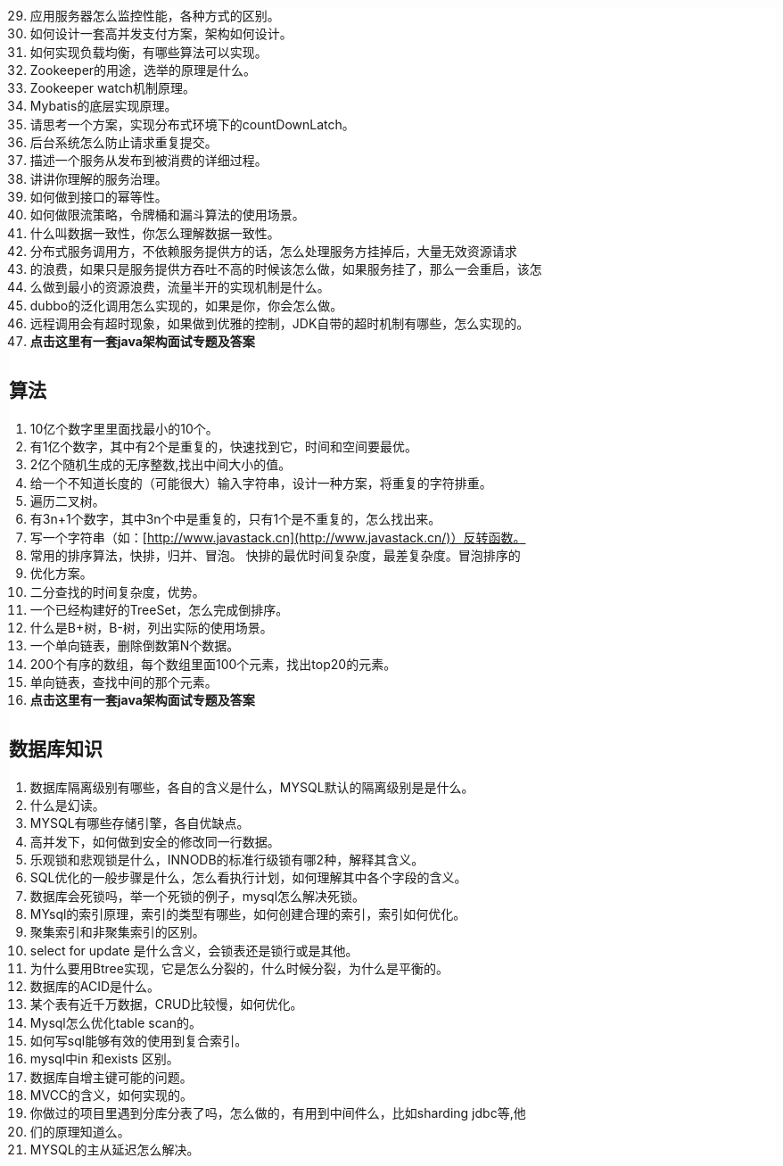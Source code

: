 29. 应用服务器怎么监控性能，各种方式的区别。
30. 如何设计一套高并发支付方案，架构如何设计。
31. 如何实现负载均衡，有哪些算法可以实现。
32. Zookeeper的用途，选举的原理是什么。
33. Zookeeper watch机制原理。
34. Mybatis的底层实现原理。
35. 请思考一个方案，实现分布式环境下的countDownLatch。
36. 后台系统怎么防止请求重复提交。
37. 描述一个服务从发布到被消费的详细过程。
38. 讲讲你理解的服务治理。
39. 如何做到接口的幂等性。
40. 如何做限流策略，令牌桶和漏斗算法的使用场景。
41. 什么叫数据一致性，你怎么理解数据一致性。
42. 分布式服务调用方，不依赖服务提供方的话，怎么处理服务方挂掉后，大量无效资源请求
43. 的浪费，如果只是服务提供方吞吐不高的时候该怎么做，如果服务挂了，那么一会重启，该怎
44. 么做到最小的资源浪费，流量半开的实现机制是什么。
45. dubbo的泛化调用怎么实现的，如果是你，你会怎么做。
46. 远程调用会有超时现象，如果做到优雅的控制，JDK自带的超时机制有哪些，怎么实现的。
47. **点击这里有一套java架构面试专题及答案**

## **算法**

1. 10亿个数字里里面找最小的10个。
2. 有1亿个数字，其中有2个是重复的，快速找到它，时间和空间要最优。
3. 2亿个随机生成的无序整数,找出中间大小的值。
4. 给一个不知道长度的（可能很大）输入字符串，设计一种方案，将重复的字符排重。
5. 遍历二叉树。
6. 有3n+1个数字，其中3n个中是重复的，只有1个是不重复的，怎么找出来。
7. 写一个字符串（如：[http://www.javastack.cn](http://www.javastack.cn/)）反转函数。
8. 常用的排序算法，快排，归并、冒泡。 快排的最优时间复杂度，最差复杂度。冒泡排序的
9. 优化方案。
10. 二分查找的时间复杂度，优势。
11. 一个已经构建好的TreeSet，怎么完成倒排序。
12. 什么是B+树，B-树，列出实际的使用场景。
13. 一个单向链表，删除倒数第N个数据。
14. 200个有序的数组，每个数组里面100个元素，找出top20的元素。
15. 单向链表，查找中间的那个元素。
16. **点击这里有一套java架构面试专题及答案**

## **数据库知识**

1. 数据库隔离级别有哪些，各自的含义是什么，MYSQL默认的隔离级别是是什么。
2. 什么是幻读。
3. MYSQL有哪些存储引擎，各自优缺点。
4. 高并发下，如何做到安全的修改同一行数据。
5. 乐观锁和悲观锁是什么，INNODB的标准行级锁有哪2种，解释其含义。
6. SQL优化的一般步骤是什么，怎么看执行计划，如何理解其中各个字段的含义。
7. 数据库会死锁吗，举一个死锁的例子，mysql怎么解决死锁。
8. MYsql的索引原理，索引的类型有哪些，如何创建合理的索引，索引如何优化。
9. 聚集索引和非聚集索引的区别。
10. select for update 是什么含义，会锁表还是锁行或是其他。
11. 为什么要用Btree实现，它是怎么分裂的，什么时候分裂，为什么是平衡的。
12. 数据库的ACID是什么。
13. 某个表有近千万数据，CRUD比较慢，如何优化。
14. Mysql怎么优化table scan的。
15. 如何写sql能够有效的使用到复合索引。
16. mysql中in 和exists 区别。
17. 数据库自增主键可能的问题。
18. MVCC的含义，如何实现的。
19. 你做过的项目里遇到分库分表了吗，怎么做的，有用到中间件么，比如sharding jdbc等,他
20. 们的原理知道么。
21. MYSQL的主从延迟怎么解决。
